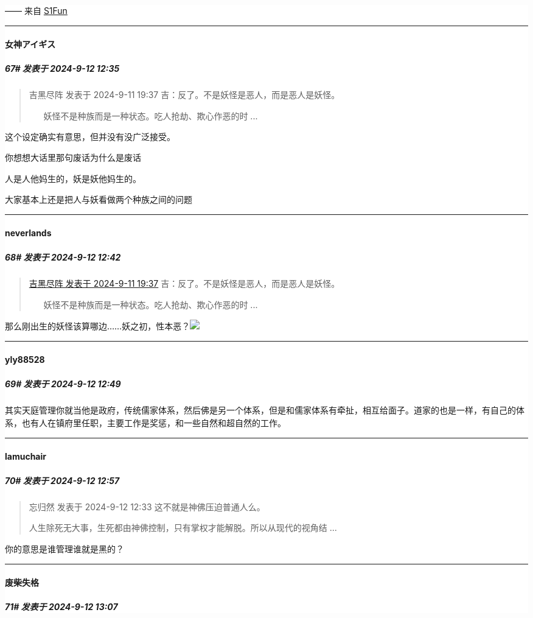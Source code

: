 —— 来自 [S1Fun](https://s1fun.koalcat.com)

*****

####  女神アイギス  
##### 67#       发表于 2024-9-12 12:35

<blockquote>吉黑尽阵 发表于 2024-9-11 19:37
吉：反了。不是妖怪是恶人，而是恶人是妖怪。

      妖怪不是种族而是一种状态。吃人抢劫、欺心作恶的时 ...</blockquote>
这个设定确实有意思，但并没有没广泛接受。

你想想大话里那句废话为什么是废话

人是人他妈生的，妖是妖他妈生的。

大家基本上还是把人与妖看做两个种族之间的问题


*****

####  neverlands  
##### 68#       发表于 2024-9-12 12:42

<blockquote><a href="httphttps://bbs.saraba1st.com/2b/forum.php?mod=redirect&amp;goto=findpost&amp;pid=66177855&amp;ptid=2199006" target="_blank">吉黑尽阵 发表于 2024-9-11 19:37</a>
吉：反了。不是妖怪是恶人，而是恶人是妖怪。

      妖怪不是种族而是一种状态。吃人抢劫、欺心作恶的时 ...</blockquote>
那么刚出生的妖怪该算哪边……妖之初，性本恶？<img src="https://static.saraba1st.com/image/smiley/face2017/105.png" referrerpolicy="no-referrer">


*****

####  yly88528  
##### 69#       发表于 2024-9-12 12:49

其实天庭管理你就当他是政府，传统儒家体系，然后佛是另一个体系，但是和儒家体系有牵扯，相互给面子。道家的也是一样，有自己的体系，也有人在镇府里任职，主要工作是奖惩，和一些自然和超自然的工作。


*****

####  lamuchair  
##### 70#       发表于 2024-9-12 12:57

<blockquote>忘归然 发表于 2024-9-12 12:33
这不就是神佛压迫普通人么。

人生除死无大事，生死都由神佛控制，只有掌权才能解脱。所以从现代的视角结 ...</blockquote>
你的意思是谁管理谁就是黑的？


*****

####  废柴失格  
##### 71#       发表于 2024-9-12 13:07
